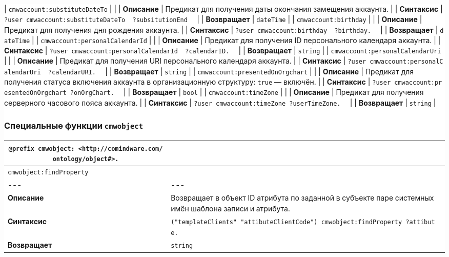 | `cmwaccount:substituteDateTo` | |
| **Описание** | Предикат для получения даты окончания замещения аккаунта. |
| **Синтаксис** | ``` ?user cmwaccount:substituteDateTo  ?subsitutionEnd   ``` |
| **Возвращает** | `dateTime` |
| `cmwaccount:birthday` | |
| **Описание** | Предикат для получения дня рождения аккаунта. |
| **Синтаксис** | ``` ?user cmwaccount:birthday  ?birthday.   ``` |
| **Возвращает** | `dateTime` |
| `cmwaccount:personalCalendarId` | |
| **Описание** | Предикат для получения ID персонального календаря аккаунта. |
| **Синтаксис** | ``` ?user cmwaccount:personalCalendarId  ?calendarID.   ``` |
| **Возвращает** | `string` |
| `cmwaccount:personalCalendarUri` | |
| **Описание** | Предикат для получения URI персонального календаря аккаунта. |
| **Синтаксис** | ``` ?user cmwaccount:personalCalendarUri  ?calendarURI.   ``` |
| **Возвращает** | `string` |
| `cmwaccount:presentedOnOrgchart` | |
| **Описание** | Предикат для получения статуса включения аккаунта в организационную структуру: `true` — включён. |
| **Синтаксис** | ``` ?user cmwaccount:presentedOnOrgchart ?onOrgChart.   ``` |
| **Возвращает** | `bool` |
| `cmwaccount:timeZone` | |
| **Описание** | Предикат для получения серверного часового пояса аккаунта. |
| **Синтаксис** | ``` ?user cmwaccount:timeZone ?userTimeZone.   ``` |
| **Возвращает** | `string` |

### Специальные функции `cmwobject`

| `@prefix cmwobject: <http://comindware.com/ontology/object#>.` | |
| --- | --- |
| `cmwobject:findProperty` | |
| --- | --- |
| **Описание** | Возвращает в объект ID атрибута по заданной в субъекте паре системных имён шаблона записи и атрибута. |
| **Синтаксис** | ``` ("templateClients" "attibuteClientCode") cmwobject:findProperty ?attibute.   ``` |
| **Возвращает** | `string` |
